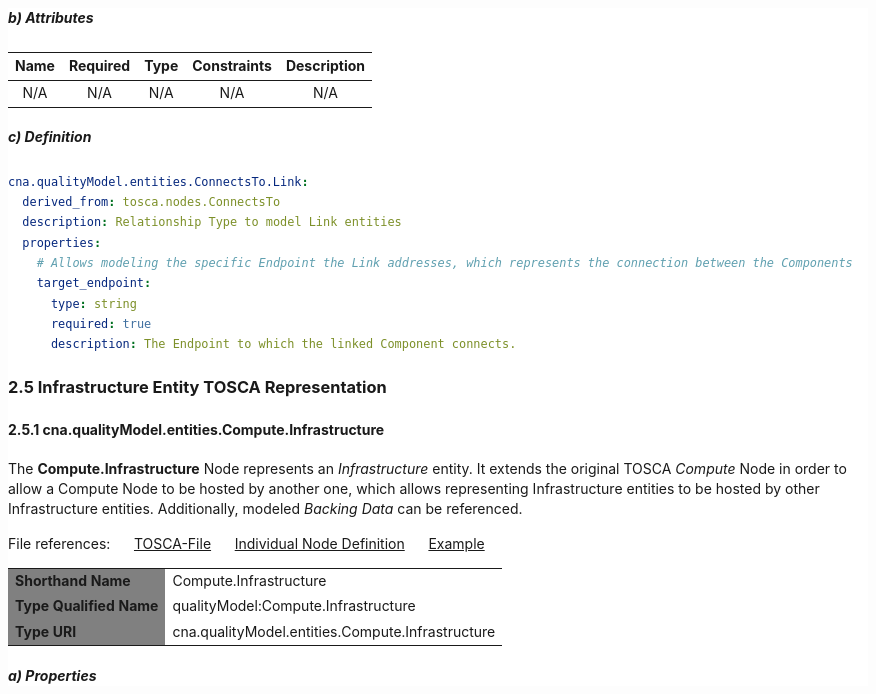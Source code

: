 ##### b) Attributes

| Name | Required | Type | Constraints | <div align="center">__Description__</div> |
|:----:|:--------:|:----:|:-----------:|:-----------:|
| N/A | N/A | N/A | N/A | N/A |

##### c) Definition

```yaml
cna.qualityModel.entities.ConnectsTo.Link:
  derived_from: tosca.nodes.ConnectsTo
  description: Relationship Type to model Link entities
  properties:
    # Allows modeling the specific Endpoint the Link addresses, which represents the connection between the Components
    target_endpoint:
      type: string
      required: true
      description: The Endpoint to which the linked Component connects.
```

### 2.5 Infrastructure Entity TOSCA Representation

#### 2.5.1 <a name="infrastructureExtension">cna.qualityModel.entities.Compute.Infrastructure</a>

The __Compute.Infrastructure__ Node represents an _Infrastructure_ entity.
It extends the original TOSCA _Compute_ Node in order to allow a Compute Node to be hosted by another one, which allows representing Infrastructure entities to be hosted by other Infrastructure entities.
Additionally, modeled _Backing Data_ can be referenced.

File references:&nbsp;&nbsp;&nbsp;&nbsp;&nbsp; [TOSCA-File](Nodes/Compute_Infrastructure.tosca)&nbsp;&nbsp;&nbsp;&nbsp;&nbsp; [Individual Node Definition](Nodes/Compute_Infrastructure.md)&nbsp;&nbsp;&nbsp;&nbsp;&nbsp; [Example](Nodes/Compute_Infrastructure.md#4-example)

<table>
    <tr>
        <td bgcolor="grey"><b>Shorthand Name</b></td>
        <td>Compute.Infrastructure</td>
    </tr>
    <tr>
        <td bgcolor="grey"><b>Type Qualified Name</b></td>
        <td>qualityModel:Compute.Infrastructure</td> <!-- TODO keep -->
    </tr>
    <tr>
        <td bgcolor="grey"><b>Type URI</b></td>
        <td>cna.qualityModel.entities.Compute.Infrastructure</td>
    </tr>
</table>

##### a) Properties
